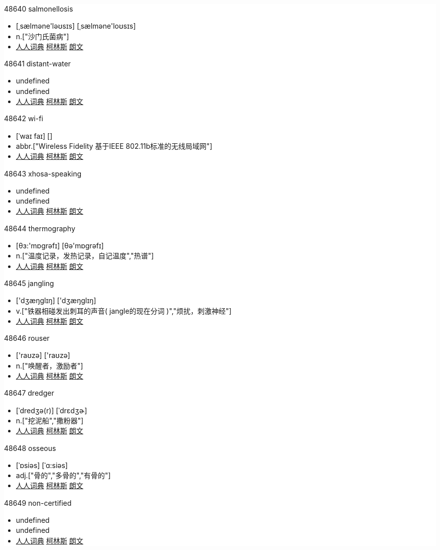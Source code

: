 48640 salmonellosis 
- [ˌsælməne'ləʊsɪs]  [ˌsælməne'loʊsɪs] 
- n.["沙门氏菌病"]   
- [人人词典](https://www.91dict.com/words?w=salmonellosis) [柯林斯](https://www.collinsdictionary.com/zh/dictionary/english/salmonellosis) [朗文](https://www.ldoceonline.com/dictionary/salmonellosis) 

48641 distant-water 
- undefined 
- undefined 
- [人人词典](https://www.91dict.com/words?w=distant-water) [柯林斯](https://www.collinsdictionary.com/zh/dictionary/english/distant-water) [朗文](https://www.ldoceonline.com/dictionary/distant-water) 

48642 wi-fi 
- [ˈwaɪ faɪ]  [] 
- abbr.["Wireless Fidelity 基于IEEE 802.11b标准的无线局域网"]   
- [人人词典](https://www.91dict.com/words?w=wi-fi) [柯林斯](https://www.collinsdictionary.com/zh/dictionary/english/wi-fi) [朗文](https://www.ldoceonline.com/dictionary/wi-fi) 

48643 xhosa-speaking 
- undefined 
- undefined 
- [人人词典](https://www.91dict.com/words?w=xhosa-speaking) [柯林斯](https://www.collinsdictionary.com/zh/dictionary/english/xhosa-speaking) [朗文](https://www.ldoceonline.com/dictionary/xhosa-speaking) 

48644 thermography 
- [θɜ:'mɒgrəfɪ]  [θə'mɒgrəfɪ] 
- n.["温度记录，发热记录，自记温度","热谱"]   
- [人人词典](https://www.91dict.com/words?w=thermography) [柯林斯](https://www.collinsdictionary.com/zh/dictionary/english/thermography) [朗文](https://www.ldoceonline.com/dictionary/thermography) 

48645 jangling 
- ['dʒæŋglɪŋ]  ['dʒæŋglɪŋ] 
- v.["铁器相碰发出刺耳的声音( jangle的现在分词 )","烦扰，刺激神经"]   
- [人人词典](https://www.91dict.com/words?w=jangling) [柯林斯](https://www.collinsdictionary.com/zh/dictionary/english/jangling) [朗文](https://www.ldoceonline.com/dictionary/jangling) 

48646 rouser 
- ['raʊzə]  ['raʊzə] 
- n.["唤醒者，激励者"]   
- [人人词典](https://www.91dict.com/words?w=rouser) [柯林斯](https://www.collinsdictionary.com/zh/dictionary/english/rouser) [朗文](https://www.ldoceonline.com/dictionary/rouser) 

48647 dredger 
- [ˈdredʒə(r)]  [ˈdrɛdʒɚ] 
- n.["挖泥船","撒粉器"]   
- [人人词典](https://www.91dict.com/words?w=dredger) [柯林斯](https://www.collinsdictionary.com/zh/dictionary/english/dredger) [朗文](https://www.ldoceonline.com/dictionary/dredger) 

48648 osseous 
- [ˈɒsiəs]  [ˈɑ:siəs] 
- adj.["骨的","多骨的","有骨的"]   
- [人人词典](https://www.91dict.com/words?w=osseous) [柯林斯](https://www.collinsdictionary.com/zh/dictionary/english/osseous) [朗文](https://www.ldoceonline.com/dictionary/osseous) 

48649 non-certified 
- undefined 
- undefined 
- [人人词典](https://www.91dict.com/words?w=non-certified) [柯林斯](https://www.collinsdictionary.com/zh/dictionary/english/non-certified) [朗文](https://www.ldoceonline.com/dictionary/non-certified) 
